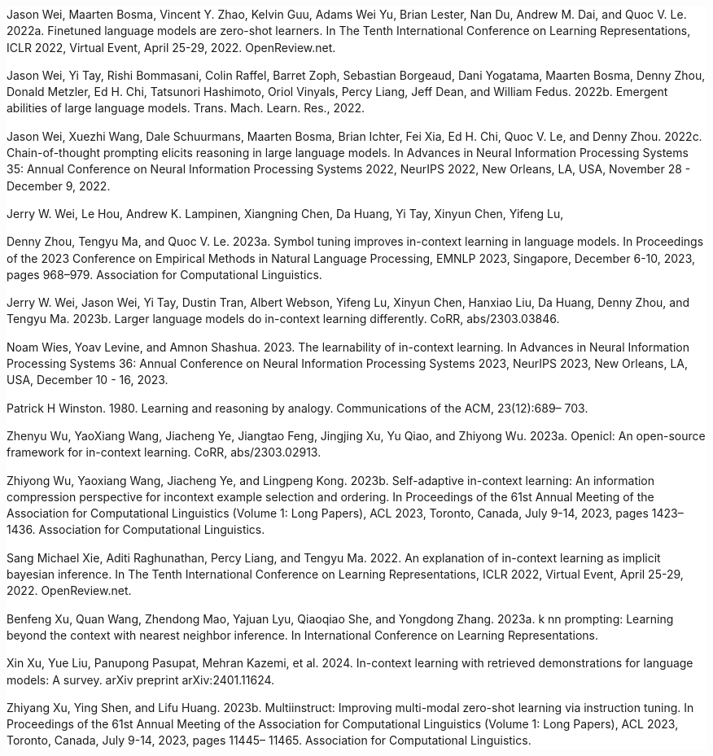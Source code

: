 Jason Wei, Maarten Bosma, Vincent Y. Zhao, Kelvin Guu, Adams Wei Yu, Brian Lester, Nan Du, Andrew M. Dai, and Quoc V. Le. 2022a. Finetuned language models are zero-shot learners. In The Tenth International Conference on Learning Representations, ICLR 2022, Virtual Event, April 25-29, 2022. OpenReview.net.  

Jason Wei, Yi Tay, Rishi Bommasani, Colin Raffel, Barret Zoph, Sebastian Borgeaud, Dani Yogatama, Maarten Bosma, Denny Zhou, Donald Metzler, Ed H. Chi, Tatsunori Hashimoto, Oriol Vinyals, Percy Liang, Jeff Dean, and William Fedus. 2022b. Emergent abilities of large language models. Trans. Mach. Learn. Res., 2022.  

Jason Wei, Xuezhi Wang, Dale Schuurmans, Maarten Bosma, Brian Ichter, Fei Xia, Ed H. Chi, Quoc V. Le, and Denny Zhou. 2022c. Chain-of-thought prompting elicits reasoning in large language models. In Advances in Neural Information Processing Systems 35: Annual Conference on Neural Information Processing Systems 2022, NeurIPS 2022, New Orleans, LA, USA, November 28 - December 9, 2022.  

Jerry W. Wei, Le Hou, Andrew K. Lampinen, Xiangning Chen, Da Huang, Yi Tay, Xinyun Chen, Yifeng Lu,  

Denny Zhou, Tengyu Ma, and Quoc V. Le. 2023a. Symbol tuning improves in-context learning in language models. In Proceedings of the 2023 Conference on Empirical Methods in Natural Language Processing, EMNLP 2023, Singapore, December 6-10, 2023, pages 968–979. Association for Computational Linguistics.  

Jerry W. Wei, Jason Wei, Yi Tay, Dustin Tran, Albert Webson, Yifeng Lu, Xinyun Chen, Hanxiao Liu, Da Huang, Denny Zhou, and Tengyu Ma. 2023b. Larger language models do in-context learning differently. CoRR, abs/2303.03846.  

Noam Wies, Yoav Levine, and Amnon Shashua. 2023. The learnability of in-context learning. In Advances in Neural Information Processing Systems 36: Annual Conference on Neural Information Processing Systems 2023, NeurIPS 2023, New Orleans, LA, USA, December 10 - 16, 2023.  

Patrick H Winston. 1980. Learning and reasoning by analogy. Communications of the ACM, 23(12):689– 703.  

Zhenyu Wu, YaoXiang Wang, Jiacheng Ye, Jiangtao Feng, Jingjing Xu, Yu Qiao, and Zhiyong Wu. 2023a. Openicl: An open-source framework for in-context learning. CoRR, abs/2303.02913.  

Zhiyong Wu, Yaoxiang Wang, Jiacheng Ye, and Lingpeng Kong. 2023b. Self-adaptive in-context learning: An information compression perspective for incontext example selection and ordering. In Proceedings of the 61st Annual Meeting of the Association for Computational Linguistics (Volume 1: Long Papers), ACL 2023, Toronto, Canada, July 9-14, 2023, pages 1423–1436. Association for Computational Linguistics.  

Sang Michael Xie, Aditi Raghunathan, Percy Liang, and Tengyu Ma. 2022. An explanation of in-context learning as implicit bayesian inference. In The Tenth International Conference on Learning Representations, ICLR 2022, Virtual Event, April 25-29, 2022. OpenReview.net.  

Benfeng Xu, Quan Wang, Zhendong Mao, Yajuan Lyu, Qiaoqiao She, and Yongdong Zhang. 2023a. k nn prompting: Learning beyond the context with nearest neighbor inference. In International Conference on Learning Representations.  

Xin Xu, Yue Liu, Panupong Pasupat, Mehran Kazemi, et al. 2024. In-context learning with retrieved demonstrations for language models: A survey. arXiv preprint arXiv:2401.11624.  

Zhiyang Xu, Ying Shen, and Lifu Huang. 2023b. Multiinstruct: Improving multi-modal zero-shot learning via instruction tuning. In Proceedings of the 61st Annual Meeting of the Association for Computational Linguistics (Volume 1: Long Papers), ACL 2023, Toronto, Canada, July 9-14, 2023, pages 11445– 11465. Association for Computational Linguistics.  
